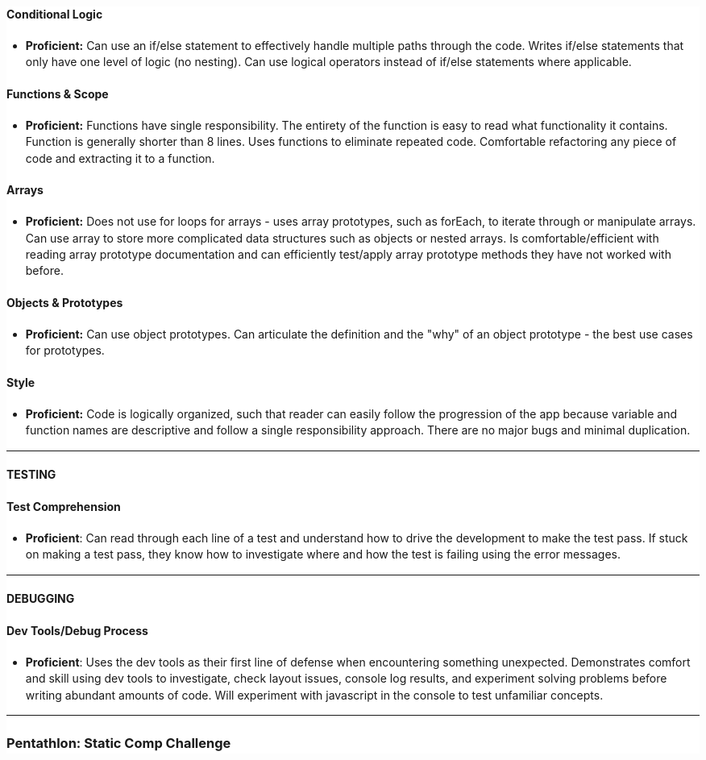 #### Conditional Logic

* __Proficient:__ Can use an if/else statement to effectively handle multiple paths through the code. Writes if/else statements that only have one level of logic (no nesting). Can use logical operators instead of if/else statements where applicable.

#### Functions & Scope

* __Proficient:__ Functions have single responsibility. The entirety of the function is easy to read what functionality it contains. Function is generally shorter than 8 lines. Uses functions to eliminate repeated code. Comfortable refactoring any piece of code and extracting it to a function.

#### Arrays

* __Proficient:__ Does not use for loops for arrays - uses array prototypes, such as forEach, to iterate through or manipulate arrays. Can use array to store more complicated data structures such as objects or nested arrays. Is comfortable/efficient with reading array prototype documentation and can efficiently test/apply array prototype methods they have not worked with before.

#### Objects & Prototypes

* __Proficient:__ Can use object prototypes. Can articulate the definition and the "why" of an object prototype - the best use cases for prototypes.

#### Style

* __Proficient:__ Code is logically organized, such that reader can easily follow the progression of the app because variable and function names are descriptive and follow a single responsibility approach. There are no major bugs and minimal duplication.

------------------------------------------------------------------

#### TESTING

#### Test Comprehension

* __Proficient__: Can read through each line of a test and understand how to drive the development to make the test pass. If stuck on making a test pass, they know how to investigate where and how the test is failing using the error messages.

------------------------------------------------------------------

#### DEBUGGING

#### Dev Tools/Debug Process

* __Proficient__: Uses the dev tools as their first line of defense when encountering something unexpected. Demonstrates comfort and skill using dev tools to investigate, check layout issues, console log results, and experiment solving problems before writing abundant amounts of code. Will experiment with javascript in the console to test unfamiliar concepts.

-----------------------

### Pentathlon: Static Comp Challenge
